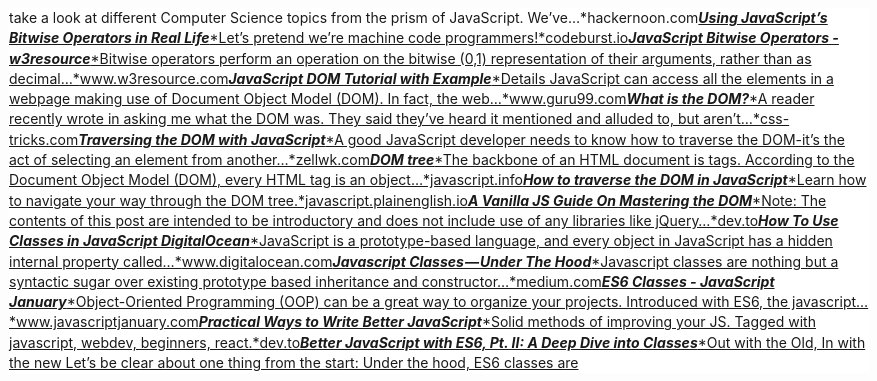 take a look at different Computer Science topics from the prism of JavaScript. We’ve…*hackernoon.com</a><a href="https://hackernoon.com/programming-with-js-bitwise-operations-393eb0745dc4"></a></td><td><a href="https://codeburst.io/using-javascript-bitwise-operators-in-real-life-f551a731ff5" title="https://codeburst.io/using-javascript-bitwise-operators-in-real-life-f551a731ff5"><strong><em>Using JavaScript’s Bitwise Operators in Real Life</em></strong>*Let’s pretend we’re machine code programmers!*codeburst.io</a><a href="https://codeburst.io/using-javascript-bitwise-operators-in-real-life-f551a731ff5"></a></td><td><a href="https://www.w3resource.com/javascript/operators/bitwise-operator.php" title="https://www.w3resource.com/javascript/operators/bitwise-operator.php"><strong><em>JavaScript Bitwise Operators - w3resource</em></strong>*Bitwise operators perform an operation on the bitwise (0,1) representation of their arguments, rather than as decimal…*www.w3resource.com</a><a href="https://www.w3resource.com/javascript/operators/bitwise-operator.php"></a></td></tr><tr class="even"><td><a href="https://www.guru99.com/how-to-use-dom-and-events-in-javascript.html" title="https://www.guru99.com/how-to-use-dom-and-events-in-javascript.html"><strong><em>JavaScript DOM Tutorial with Example</em></strong>*Details JavaScript can access all the elements in a webpage making use of Document Object Model (DOM). In fact, the web…*www.guru99.com</a><a href="https://www.guru99.com/how-to-use-dom-and-events-in-javascript.html"></a></td><td><a href="https://css-tricks.com/dom/" title="https://css-tricks.com/dom/"><strong><em>What is the DOM?</em></strong>*A reader recently wrote in asking me what the DOM was. They said they’ve heard it mentioned and alluded to, but aren’t…*css-tricks.com</a><a href="https://css-tricks.com/dom/"></a></td><td><a href="https://zellwk.com/blog/dom-traversals/" title="https://zellwk.com/blog/dom-traversals/"><strong><em>Traversing the DOM with JavaScript</em></strong>*A good JavaScript developer needs to know how to traverse the DOM-it’s the act of selecting an element from another…*zellwk.com</a><a href="https://zellwk.com/blog/dom-traversals/"></a></td><td><a href="https://javascript.info/dom-nodes" title="https://javascript.info/dom-nodes"><strong><em>DOM tree</em></strong>*The backbone of an HTML document is tags. According to the Document Object Model (DOM), every HTML tag is an object…*javascript.info</a><a href="https://javascript.info/dom-nodes"></a></td><td><a href="https://javascript.plainenglish.io/how-to-traverse-the-dom-in-javascript-d6555c335b4e" title="https://javascript.plainenglish.io/how-to-traverse-the-dom-in-javascript-d6555c335b4e"><strong><em>How to traverse the DOM in JavaScript</em></strong>*Learn how to navigate your way through the DOM tree.*javascript.plainenglish.io</a><a href="https://javascript.plainenglish.io/how-to-traverse-the-dom-in-javascript-d6555c335b4e"></a></td></tr><tr class="odd"><td><a href="https://dev.to/bouhm/a-vanilla-js-guide-on-mastering-the-dom-3l9b" title="https://dev.to/bouhm/a-vanilla-js-guide-on-mastering-the-dom-3l9b"><strong><em>A Vanilla JS Guide On Mastering the DOM</em></strong>*Note: The contents of this post are intended to be introductory and does not include use of any libraries like jQuery…*dev.to</a><a href="https://dev.to/bouhm/a-vanilla-js-guide-on-mastering-the-dom-3l9b"></a></td><td><a href="https://www.digitalocean.com/community/tutorials/understanding-classes-in-javascript" title="https://www.digitalocean.com/community/tutorials/understanding-classes-in-javascript"><strong><em>How To Use Classes in JavaScript DigitalOcean</em></strong>*JavaScript is a prototype-based language, and every object in JavaScript has a hidden internal property called…*www.digitalocean.com</a><a href="https://www.digitalocean.com/community/tutorials/understanding-classes-in-javascript"></a></td><td><a href="https://medium.com/tech-tajawal/javascript-classes-under-the-hood-6b26d2667677" title="https://medium.com/tech-tajawal/javascript-classes-under-the-hood-6b26d2667677"><strong><em>Javascript Classes — Under The Hood</em></strong>*Javascript classes are nothing but a syntactic sugar over existing prototype based inheritance and constructor…*medium.com</a><a href="https://medium.com/tech-tajawal/javascript-classes-under-the-hood-6b26d2667677"></a></td><td><a href="https://www.javascriptjanuary.com/blog/es6-classes" title="https://www.javascriptjanuary.com/blog/es6-classes"><strong><em>ES6 Classes - JavaScript January</em></strong>*Object-Oriented Programming (OOP) can be a great way to organize your projects. Introduced with ES6, the javascript…*www.javascriptjanuary.com</a><a href="https://www.javascriptjanuary.com/blog/es6-classes"></a></td><td><a href="https://dev.to/taillogs/practical-ways-to-write-better-javascript-26d4" title="https://dev.to/taillogs/practical-ways-to-write-better-javascript-26d4"><strong><em>Practical Ways to Write Better JavaScript</em></strong>*Solid methods of improving your JS. Tagged with javascript, webdev, beginners, react.*dev.to</a><a href="https://dev.to/taillogs/practical-ways-to-write-better-javascript-26d4"></a></td></tr><tr class="even"><td><a href="https://scotch.io/tutorials/better-javascript-with-es6-pt-ii-a-deep-dive-into-classes" title="https://scotch.io/tutorials/better-javascript-with-es6-pt-ii-a-deep-dive-into-classes"><strong><em>Better JavaScript with ES6, Pt. II: A Deep Dive into Classes</em></strong>*Out with the Old, In with the new Let’s be clear about one thing from the start: Under the hood, ES6 classes are